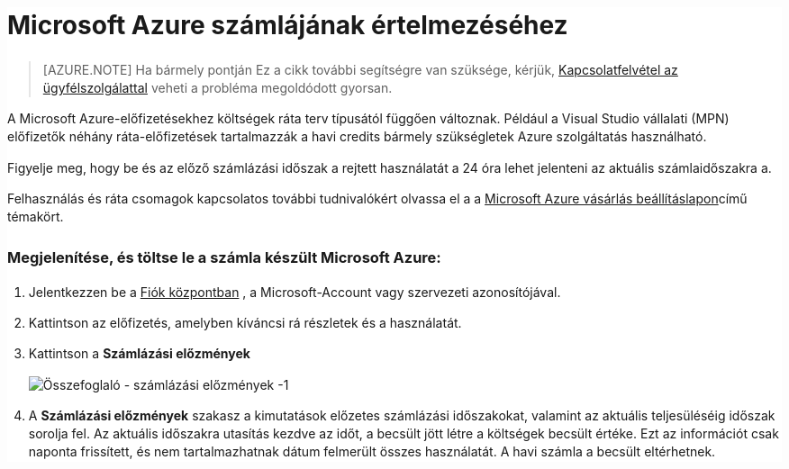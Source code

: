 <properties
   pageTitle="Számlájának ismertetése |} Microsoft Azure"
   description="Megtudhatja, hogy miként áttekinthető és értelmezhető, a használati és Azure előfizetéshez tartozó számla"
   services=""
   documentationCenter=""
   authors="genlin"
   manager="stevenpo"
   editor=""
   tags="billing"/>

<tags
   ms.service="billing"
   ms.devlang="na"
   ms.topic="article"
   ms.tgt_pltfrm="na"
   ms.workload="na"
   ms.date="10/31/2016"
   ms.author="erihur;genli"/>


# <a name="understand-your-bill-for-microsoft-azure"></a>Microsoft Azure számlájának értelmezéséhez

> [AZURE.NOTE] Ha bármely pontján Ez a cikk további segítségre van szüksége, kérjük, [Kapcsolatfelvétel az ügyfélszolgálattal](https://portal.azure.com/?#blade/Microsoft_Azure_Support/HelpAndSupportBlade) veheti a probléma megoldódott gyorsan.

A Microsoft Azure-előfizetésekhez költségek ráta terv típusától függően változnak. Például a Visual Studio vállalati (MPN) előfizetők néhány ráta-előfizetések tartalmazzák a havi credits bármely szükségletek Azure szolgáltatás használható.

Figyelje meg, hogy be és az előző számlázási időszak a rejtett használatát a 24 óra lehet jelenteni az aktuális számlaidőszakra a.

Felhasználás és ráta csomagok kapcsolatos további tudnivalókért olvassa el a a [Microsoft Azure vásárlás beállításlapon](https://azure.microsoft.com/pricing/purchase-options/)című témakört.



### <a name="view-or-download-a-bill-for-microsoft-azure"></a>Megjelenítése, és töltse le a számla készült Microsoft Azure:

1. Jelentkezzen be a [Fiók központban](https://account.windowsazure.com/subscriptions) , a Microsoft-Account vagy szervezeti azonosítójával.

2. Kattintson az előfizetés, amelyben kíváncsi rá részletek és a használatát.

3. Kattintson a **Számlázási előzmények**

    ![Összefoglaló - számlázási előzmények -1](./media/billing-understand-your-bill/ContentViewaBillforMA1.png)

4. A **Számlázási előzmények** szakasz a kimutatások előzetes számlázási időszakokat, valamint az aktuális teljesüléséig időszak sorolja fel. Az aktuális időszakra utasítás kezdve az időt, a becsült jött létre a költségek becsült értéke. Ezt az információt csak naponta frissített, és nem tartalmazhatnak dátum felmerült összes használatát. A havi számla a becsült eltérhetnek.  
